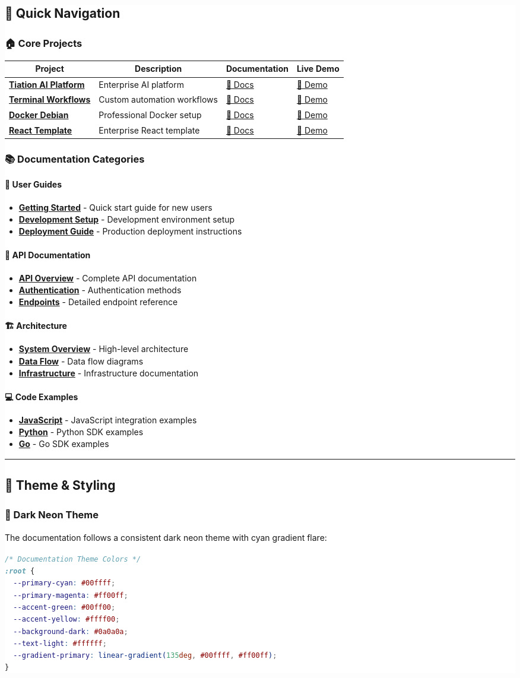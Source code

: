 
## 🚀 Quick Navigation

### 🏠 Core Projects

| Project | Description | Documentation | Live Demo |
|---------|-------------|---------------|-----------|
| **[Tiation AI Platform](./projects/tiation-ai-platform/)** | Enterprise AI platform | [📖 Docs](./projects/tiation-ai-platform/README.md) | [🚀 Demo](https://tiaastor.github.io/tiation-ai-platform) |
| **[Terminal Workflows](./projects/tiation-terminal-workflows/)** | Custom automation workflows | [📖 Docs](./projects/tiation-terminal-workflows/README.md) | [🚀 Demo](https://tiaastor.github.io/tiation-terminal-workflows) |
| **[Docker Debian](./projects/tiation-docker-debian/)** | Professional Docker setup | [📖 Docs](./projects/tiation-docker-debian/README.md) | [🚀 Demo](https://tiaastor.github.io/tiation-docker-debian) |
| **[React Template](./projects/tiation-react-template/)** | Enterprise React template | [📖 Docs](./projects/tiation-react-template/README.md) | [🚀 Demo](https://tiaastor.github.io/tiation-react-template) |

### 📚 Documentation Categories

#### 🎯 User Guides
- **[Getting Started](./guides/getting-started.md)** - Quick start guide for new users
- **[Development Setup](./guides/development-setup.md)** - Development environment setup
- **[Deployment Guide](./guides/deployment-guide.md)** - Production deployment instructions

#### 🔌 API Documentation
- **[API Overview](./api/overview.md)** - Complete API documentation
- **[Authentication](./api/authentication.md)** - Authentication methods
- **[Endpoints](./api/endpoints.md)** - Detailed endpoint reference

#### 🏗️ Architecture
- **[System Overview](./architecture/system-overview.md)** - High-level architecture
- **[Data Flow](./architecture/data-flow.md)** - Data flow diagrams
- **[Infrastructure](./architecture/infrastructure.md)** - Infrastructure documentation

#### 💻 Code Examples
- **[JavaScript](./examples/javascript/)** - JavaScript integration examples
- **[Python](./examples/python/)** - Python SDK examples
- **[Go](./examples/go/)** - Go SDK examples

---

## 🎨 Theme & Styling

### 🌈 Dark Neon Theme

The documentation follows a consistent dark neon theme with cyan gradient flare:

```css
/* Documentation Theme Colors */
:root {
  --primary-cyan: #00ffff;
  --primary-magenta: #ff00ff;
  --accent-green: #00ff00;
  --accent-yellow: #ffff00;
  --background-dark: #0a0a0a;
  --text-light: #ffffff;
  --gradient-primary: linear-gradient(135deg, #00ffff, #ff00ff);
}
```
